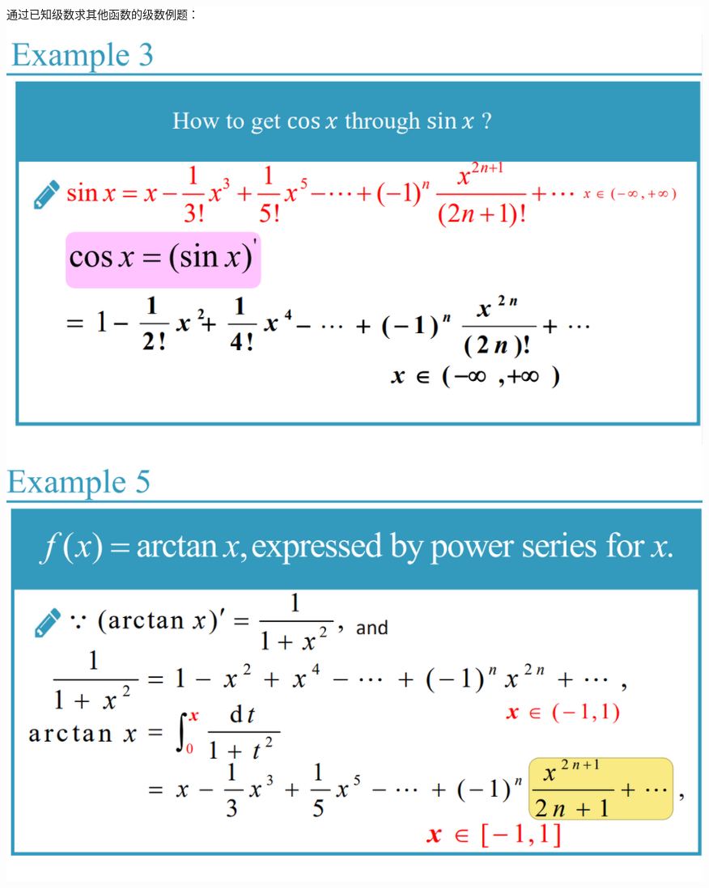 

通过已知级数求其他函数的级数例题：





![451a6e85b98958617355aadc327f9b03.png](../_resources/451a6e85b98958617355aadc327f9b03.png)





![3a2de0eaab8e1bd5c55d47cbe3f1e623.png](../_resources/3a2de0eaab8e1bd5c55d47cbe3f1e623.png)
